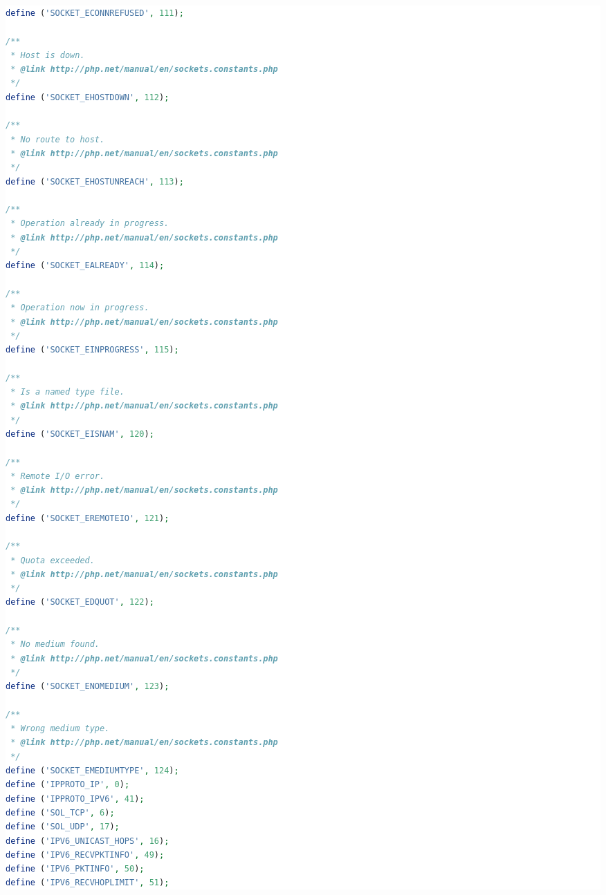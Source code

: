 ```php
define ('SOCKET_ECONNREFUSED', 111);

/**
 * Host is down.
 * @link http://php.net/manual/en/sockets.constants.php
 */
define ('SOCKET_EHOSTDOWN', 112);

/**
 * No route to host.
 * @link http://php.net/manual/en/sockets.constants.php
 */
define ('SOCKET_EHOSTUNREACH', 113);

/**
 * Operation already in progress.
 * @link http://php.net/manual/en/sockets.constants.php
 */
define ('SOCKET_EALREADY', 114);

/**
 * Operation now in progress.
 * @link http://php.net/manual/en/sockets.constants.php
 */
define ('SOCKET_EINPROGRESS', 115);

/**
 * Is a named type file.
 * @link http://php.net/manual/en/sockets.constants.php
 */
define ('SOCKET_EISNAM', 120);

/**
 * Remote I/O error.
 * @link http://php.net/manual/en/sockets.constants.php
 */
define ('SOCKET_EREMOTEIO', 121);

/**
 * Quota exceeded.
 * @link http://php.net/manual/en/sockets.constants.php
 */
define ('SOCKET_EDQUOT', 122);

/**
 * No medium found.
 * @link http://php.net/manual/en/sockets.constants.php
 */
define ('SOCKET_ENOMEDIUM', 123);

/**
 * Wrong medium type.
 * @link http://php.net/manual/en/sockets.constants.php
 */
define ('SOCKET_EMEDIUMTYPE', 124);
define ('IPPROTO_IP', 0);
define ('IPPROTO_IPV6', 41);
define ('SOL_TCP', 6);
define ('SOL_UDP', 17);
define ('IPV6_UNICAST_HOPS', 16);
define ('IPV6_RECVPKTINFO', 49);
define ('IPV6_PKTINFO', 50);
define ('IPV6_RECVHOPLIMIT', 51);
```